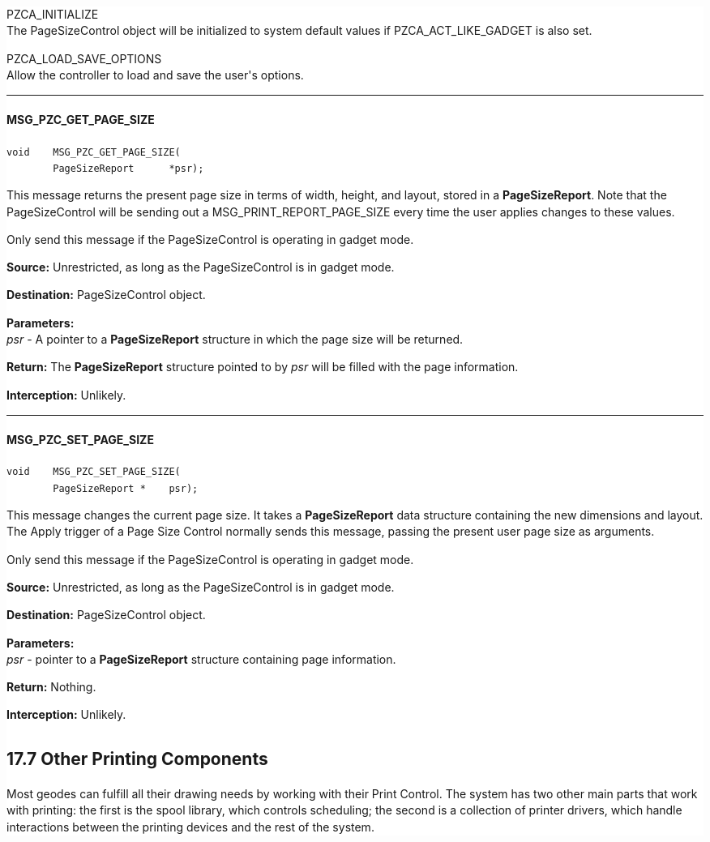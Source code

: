 PZCA_INITIALIZE  
The PageSizeControl object will be initialized to system default 
values if PZCA_ACT_LIKE_GADGET is also set.

PZCA_LOAD_SAVE_OPTIONS  
Allow the controller to load and save the user's options.

----------
#### MSG_PZC_GET_PAGE_SIZE
    void    MSG_PZC_GET_PAGE_SIZE(
            PageSizeReport      *psr);

This message returns the present page size in terms of width, height, and 
layout, stored in a **PageSizeReport**. Note that the PageSizeControl will be 
sending out a MSG_PRINT_REPORT_PAGE_SIZE every time the user applies 
changes to these values. 

Only send this message if the PageSizeControl is operating in gadget mode.

**Source:** Unrestricted, as long as the PageSizeControl is in gadget mode.

**Destination:** PageSizeControl object.

**Parameters:**  
*psr* - A pointer to a **PageSizeReport** structure in which 
the page size will be returned.

**Return:** The **PageSizeReport** structure pointed to by *psr* will be filled with the 
page information.

**Interception:** Unlikely.

----------
#### MSG_PZC_SET_PAGE_SIZE
    void    MSG_PZC_SET_PAGE_SIZE(
            PageSizeReport *    psr);       

This message changes the current page size. It takes a **PageSizeReport** 
data structure containing the new dimensions and layout. The Apply trigger 
of a Page Size Control normally sends this message, passing the present user 
page size as arguments.

Only send this message if the PageSizeControl is operating in gadget mode.

**Source:** Unrestricted, as long as the PageSizeControl is in gadget mode.

**Destination:** PageSizeControl object.

**Parameters:**  
*psr* - pointer to a **PageSizeReport** structure 
containing page information.

**Return:** Nothing.

**Interception:** Unlikely.

## 17.7 Other Printing Components
Most geodes can fulfill all their drawing needs by working with their Print 
Control. The system has two other main parts that work with printing: the 
first is the spool library, which controls scheduling; the second is a collection 
of printer drivers, which handle interactions between the printing devices 
and the rest of the system.
